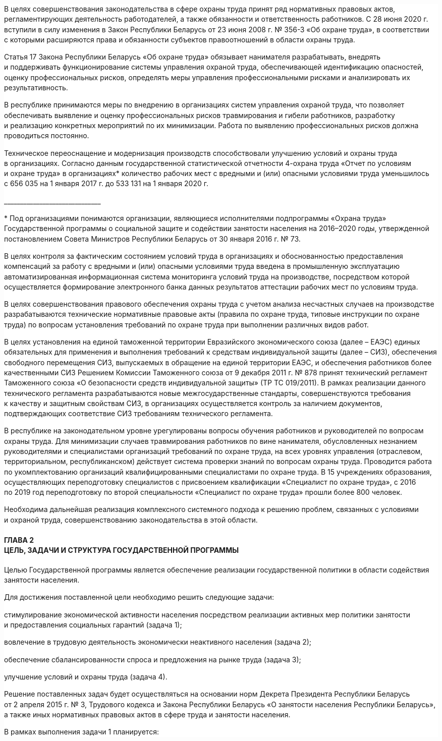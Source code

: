 <p>В целях совершенствования законодательства в сфере охраны труда принят ряд нормативных правовых актов, регламентирующих деятельность работодателей, а также обязанности и ответственность работников. С 28 июня 2020 г. вступили в силу изменения в Закон Республики Беларусь от 23 июня 2008 г. № 356-З «Об охране труда», в соответствии с которыми расширяются права и обязанности субъектов правоотношений в области охраны труда.</p>
<p>Статья 17 Закона Республики Беларусь «Об охране труда» обязывает нанимателя разрабатывать, внедрять и поддерживать функционирование системы управления охраной труда, обеспечивающей идентификацию опасностей, оценку профессиональных рисков, определять меры управления профессиональными рисками и анализировать их результативность.</p>
<p>В республике принимаются меры по внедрению в организациях систем управления охраной труда, что позволяет обеспечивать выявление и оценку профессиональных рисков травмирования и гибели работников, разработку и реализацию конкретных мероприятий по их минимизации. Работа по выявлению профессиональных рисков должна проводиться постоянно.</p>
<p>Техническое переоснащение и модернизация производств способствовали улучшению условий и охраны труда в организациях. Согласно данным государственной статистической отчетности 4-охрана труда «Отчет по условиям и охране труда» в организациях* количество рабочих мест с вредными и (или) опасными условиями труда уменьшилось с 656 035 на 1 января 2017 г. до 533 131 на 1 января 2020 г.</p>
<p>______________________________</p>
<p>* Под организациями понимаются организации, являющиеся исполнителями подпрограммы «Охрана труда» Государственной программы о социальной защите и содействии занятости населения на 2016–2020 годы, утвержденной постановлением Совета Министров Республики Беларусь от 30 января 2016 г. № 73.</p>
<p>В целях контроля за фактическим состоянием условий труда в организациях и обоснованностью предоставления компенсаций за работу с вредными и (или) опасными условиями труда введена в промышленную эксплуатацию автоматизированная информационная система мониторинга условий труда на производстве, посредством которой осуществляется формирование электронного банка данных результатов аттестации рабочих мест по условиям труда.</p>
<p>В целях совершенствования правового обеспечения охраны труда с учетом анализа несчастных случаев на производстве разрабатываются технические нормативные правовые акты (правила по охране труда, типовые инструкции по охране труда) по вопросам установления требований по охране труда при выполнении различных видов работ.</p>
<p>В целях установления на единой таможенной территории Евразийского экономического союза (далее – ЕАЭС) единых обязательных для применения и выполнения требований к средствам индивидуальной защиты (далее – СИЗ), обеспечения свободного перемещения СИЗ, выпускаемых в обращение на единой территории ЕАЭС, и обеспечения работников более качественными СИЗ Решением Комиссии Таможенного союза от 9 декабря 2011 г. № 878 принят технический регламент Таможенного союза «О безопасности средств индивидуальной защиты» (ТР ТС 019/2011). В рамках реализации данного технического регламента разрабатываются новые межгосударственные стандарты, совершенствуются требования к качеству и защитным свойствам СИЗ, в организациях осуществляется контроль за наличием документов, подтверждающих соответствие СИЗ требованиям технического регламента.</p>
<p>В республике на законодательном уровне урегулированы вопросы обучения работников и руководителей по вопросам охраны труда. Для минимизации случаев травмирования работников по вине нанимателя, обусловленных незнанием руководителями и специалистами организаций требований по охране труда, на всех уровнях управления (отраслевом, территориальном, республиканском) действует система проверки знаний по вопросам охраны труда. Проводится работа по укомплектованию организаций квалифицированными специалистами по охране труда. В 15 учреждениях образования, осуществляющих переподготовку специалистов с присвоением квалификации «Специалист по охране труда», с 2016 по 2019 год переподготовку по второй специальности «Специалист по охране труда» прошли более 800 человек.</p>
<p>Необходима дальнейшая реализация комплексного системного подхода к решению проблем, связанных с условиями и охраной труда, совершенствованию законодательства в этой области.</p>
<h4>ГЛАВА 2<br>ЦЕЛЬ, ЗАДАЧИ И СТРУКТУРА ГОСУДАРСТВЕННОЙ ПРОГРАММЫ</h4>
<p>Целью Государственной программы является обеспечение реализации государственной политики в области содействия занятости населения.</p>
<p>Для достижения поставленной цели необходимо решить следующие задачи:</p>
<p>стимулирование экономической активности населения посредством реализации активных мер политики занятости и предоставления социальных гарантий (задача 1);</p>
<p>вовлечение в трудовую деятельность экономически неактивного населения (задача 2);</p>
<p>обеспечение сбалансированности спроса и предложения на рынке труда (задача 3);</p>
<p>улучшение условий и охраны труда (задача 4).</p>
<p>Решение поставленных задач будет осуществляться на основании норм Декрета Президента Республики Беларусь от 2 апреля 2015 г. № 3, Трудового кодекса и Закона Республики Беларусь «О занятости населения Республики Беларусь», а также иных нормативных правовых актов в сфере труда и занятости населения.</p>
<p>В рамках выполнения задачи 1 планируется:</p>